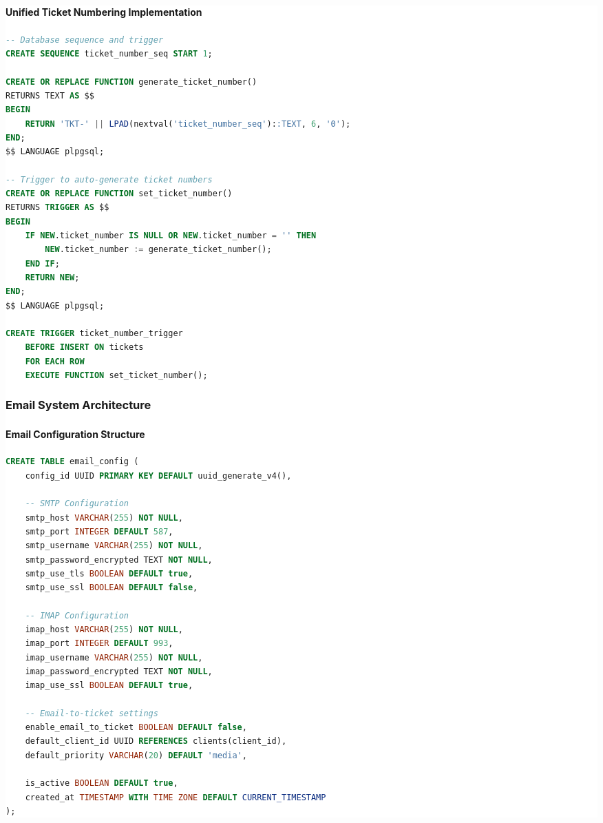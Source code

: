 #### **Unified Ticket Numbering Implementation**
```sql
-- Database sequence and trigger
CREATE SEQUENCE ticket_number_seq START 1;

CREATE OR REPLACE FUNCTION generate_ticket_number()
RETURNS TEXT AS $$
BEGIN
    RETURN 'TKT-' || LPAD(nextval('ticket_number_seq')::TEXT, 6, '0');
END;
$$ LANGUAGE plpgsql;

-- Trigger to auto-generate ticket numbers
CREATE OR REPLACE FUNCTION set_ticket_number()
RETURNS TRIGGER AS $$
BEGIN
    IF NEW.ticket_number IS NULL OR NEW.ticket_number = '' THEN
        NEW.ticket_number := generate_ticket_number();
    END IF;
    RETURN NEW;
END;
$$ LANGUAGE plpgsql;

CREATE TRIGGER ticket_number_trigger
    BEFORE INSERT ON tickets
    FOR EACH ROW
    EXECUTE FUNCTION set_ticket_number();
```

### **Email System Architecture**

#### **Email Configuration Structure**
```sql
CREATE TABLE email_config (
    config_id UUID PRIMARY KEY DEFAULT uuid_generate_v4(),

    -- SMTP Configuration
    smtp_host VARCHAR(255) NOT NULL,
    smtp_port INTEGER DEFAULT 587,
    smtp_username VARCHAR(255) NOT NULL,
    smtp_password_encrypted TEXT NOT NULL,
    smtp_use_tls BOOLEAN DEFAULT true,
    smtp_use_ssl BOOLEAN DEFAULT false,

    -- IMAP Configuration
    imap_host VARCHAR(255) NOT NULL,
    imap_port INTEGER DEFAULT 993,
    imap_username VARCHAR(255) NOT NULL,
    imap_password_encrypted TEXT NOT NULL,
    imap_use_ssl BOOLEAN DEFAULT true,

    -- Email-to-ticket settings
    enable_email_to_ticket BOOLEAN DEFAULT false,
    default_client_id UUID REFERENCES clients(client_id),
    default_priority VARCHAR(20) DEFAULT 'media',

    is_active BOOLEAN DEFAULT true,
    created_at TIMESTAMP WITH TIME ZONE DEFAULT CURRENT_TIMESTAMP
);
```
